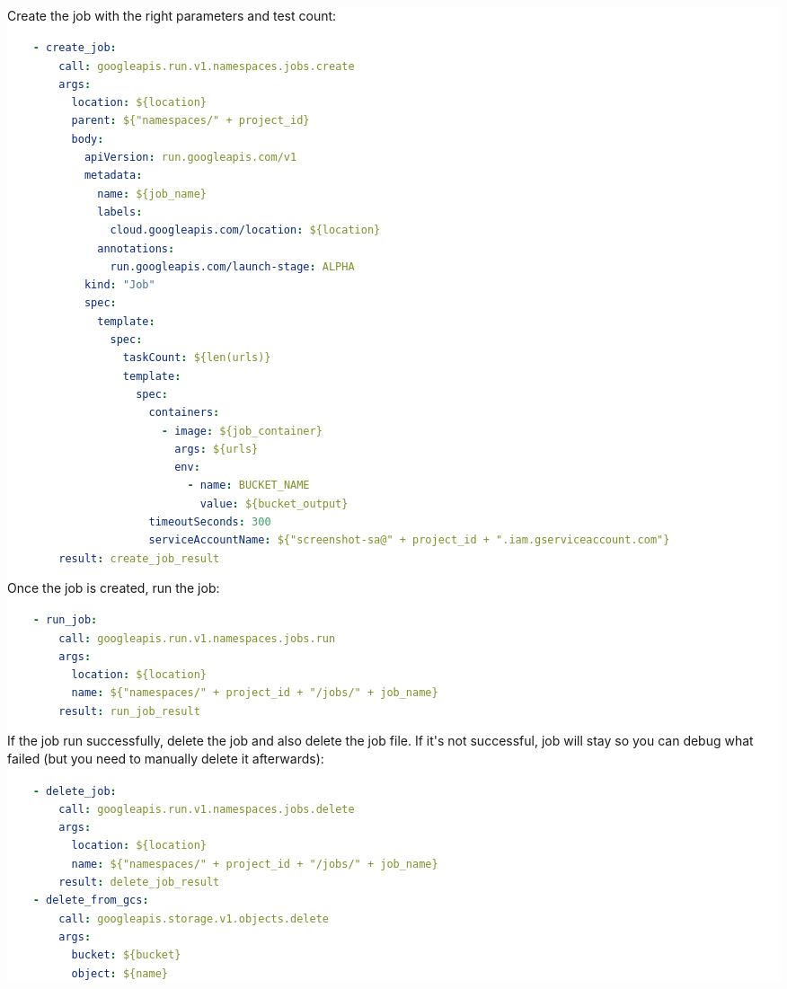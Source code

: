 Create the job with the right parameters and test count:

```yaml
    - create_job:
        call: googleapis.run.v1.namespaces.jobs.create
        args:
          location: ${location}
          parent: ${"namespaces/" + project_id}
          body:
            apiVersion: run.googleapis.com/v1
            metadata:
              name: ${job_name}
              labels:
                cloud.googleapis.com/location: ${location}
              annotations:
                run.googleapis.com/launch-stage: ALPHA
            kind: "Job"
            spec:
              template:
                spec:
                  taskCount: ${len(urls)}
                  template:
                    spec:
                      containers:
                        - image: ${job_container}
                          args: ${urls}
                          env:
                            - name: BUCKET_NAME
                              value: ${bucket_output}
                      timeoutSeconds: 300
                      serviceAccountName: ${"screenshot-sa@" + project_id + ".iam.gserviceaccount.com"}
        result: create_job_result
```

Once the job is created, run the job:

```yaml
    - run_job:
        call: googleapis.run.v1.namespaces.jobs.run
        args:
          location: ${location}
          name: ${"namespaces/" + project_id + "/jobs/" + job_name}
        result: run_job_result
```

If the job run successfully, delete the job and also delete the job file. If
it's not successful, job will stay so you can debug what failed (but you need to
manually delete it afterwards):

```yaml
    - delete_job:
        call: googleapis.run.v1.namespaces.jobs.delete
        args:
          location: ${location}
          name: ${"namespaces/" + project_id + "/jobs/" + job_name}
        result: delete_job_result
    - delete_from_gcs:
        call: googleapis.storage.v1.objects.delete
        args:
          bucket: ${bucket}
          object: ${name}
```
